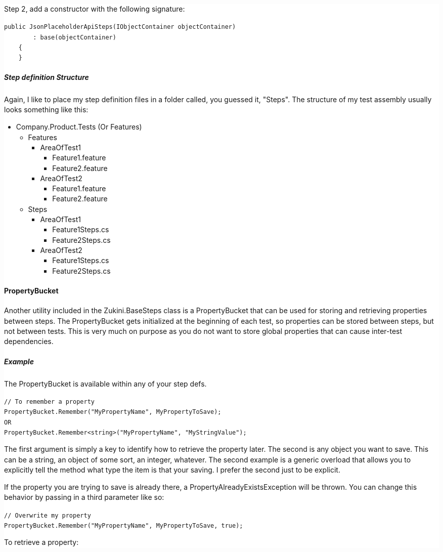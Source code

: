 Step 2, add a constructor with the following signature:

    public JsonPlaceholderApiSteps(IObjectContainer objectContainer)
            : base(objectContainer)
        {
        }

##### Step definition Structure

Again, I like to place my step definition files in a folder called, you guessed it, "Steps". The structure of my test assembly usually looks something like this:

* Company.Product.Tests (Or Features)
    * Features
        * AreaOfTest1
            * Feature1.feature
            * Feature2.feature
        * AreaOfTest2
            * Feature1.feature
            * Feature2.feature
    * Steps
        * AreaOfTest1
            * Feature1Steps.cs
            * Feature2Steps.cs
        * AreaOfTest2
            * Feature1Steps.cs
            * Feature2Steps.cs
            
#### PropertyBucket
Another utility included in the Zukini.BaseSteps class is a PropertyBucket that can be used for storing and retrieving properties between steps. The PropertyBucket gets initialized at the beginning of each test, so properties can be stored between steps, but not between tests. This is very much on purpose as you do not want to store global properties that can cause inter-test dependencies.

##### Example
The PropertyBucket is available within any of your step defs.

    // To remember a property
    PropertyBucket.Remember("MyPropertyName", MyPropertyToSave);
    OR
    PropertyBucket.Remember<string>("MyPropertyName", "MyStringValue");

The first argument is simply a key to identify how to retrieve the property later. The second is any object you want to save. This can be a string, an object of some sort, an integer, whatever. The second example is a generic overload that allows you to explicitly tell the method what type the item is that your saving. I prefer the second just to be explicit.

If the property you are trying to save is already there, a PropertyAlreadyExistsException will be thrown. You can change this behavior by passing in a third parameter like so:

    // Overwrite my property
    PropertyBucket.Remember("MyPropertyName", MyPropertyToSave, true);
    

To retrieve a property:
